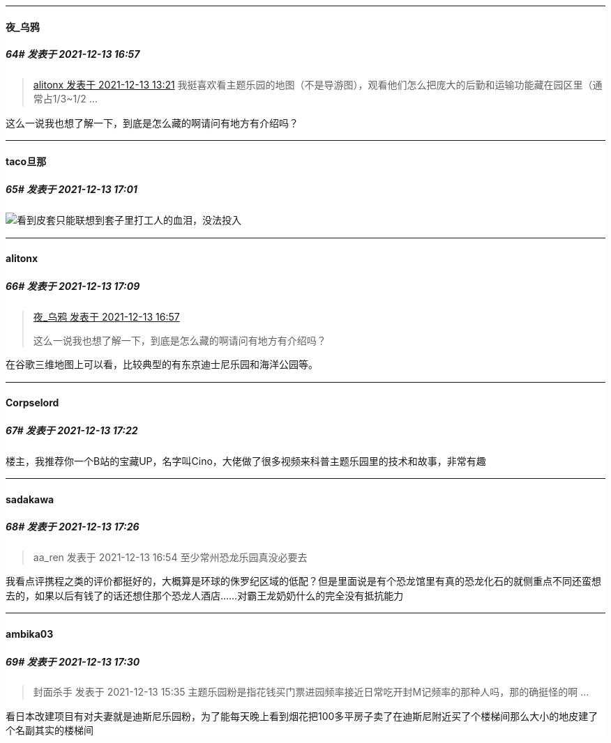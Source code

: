 *****

####  夜_乌鸦  
##### 64#       发表于 2021-12-13 16:57

<blockquote><a href="httphttps://bbs.saraba1st.com/2b/forum.php?mod=redirect&amp;goto=findpost&amp;pid=53917320&amp;ptid=2042239" target="_blank">alitonx 发表于 2021-12-13 13:21</a>
我挺喜欢看主题乐园的地图（不是导游图），观看他们怎么把庞大的后勤和运输功能藏在园区里（通常占1/3~1/2 ...</blockquote>
这么一说我也想了解一下，到底是怎么藏的啊请问有地方有介绍吗？

*****

####  taco旦那  
##### 65#       发表于 2021-12-13 17:01

<img src="https://static.saraba1st.com/image/smiley/face2017/001.png" referrerpolicy="no-referrer">看到皮套只能联想到套子里打工人的血泪，没法投入



*****

####  alitonx  
##### 66#       发表于 2021-12-13 17:09

<blockquote><a href="httphttps://bbs.saraba1st.com/2b/forum.php?mod=redirect&amp;goto=findpost&amp;pid=53920457&amp;ptid=2042239" target="_blank">夜_乌鸦 发表于 2021-12-13 16:57</a>

这么一说我也想了解一下，到底是怎么藏的啊请问有地方有介绍吗？</blockquote>
在谷歌三维地图上可以看，比较典型的有东京迪士尼乐园和海洋公园等。

*****

####  Corpselord  
##### 67#       发表于 2021-12-13 17:22

楼主，我推荐你一个B站的宝藏UP，名字叫Cino，大佬做了很多视频来科普主题乐园里的技术和故事，非常有趣



*****

####  sadakawa  
##### 68#       发表于 2021-12-13 17:26

<blockquote>aa_ren 发表于 2021-12-13 16:54
至少常州恐龙乐园真没必要去</blockquote>
我看点评携程之类的评价都挺好的，大概算是环球的侏罗纪区域的低配？但是里面说是有个恐龙馆里有真的恐龙化石的就侧重点不同还蛮想去的，如果以后有钱了的话还想住那个恐龙人酒店……对霸王龙奶奶什么的完全没有抵抗能力

*****

####  ambika03  
##### 69#       发表于 2021-12-13 17:30

<blockquote>封面杀手 发表于 2021-12-13 15:35
主题乐园粉是指花钱买门票进园频率接近日常吃开封M记频率的那种人吗，那的确挺怪的啊 ...</blockquote>
看日本改建项目有对夫妻就是迪斯尼乐园粉，为了能每天晚上看到烟花把100多平房子卖了在迪斯尼附近买了个楼梯间那么大小的地皮建了个名副其实的楼梯间
